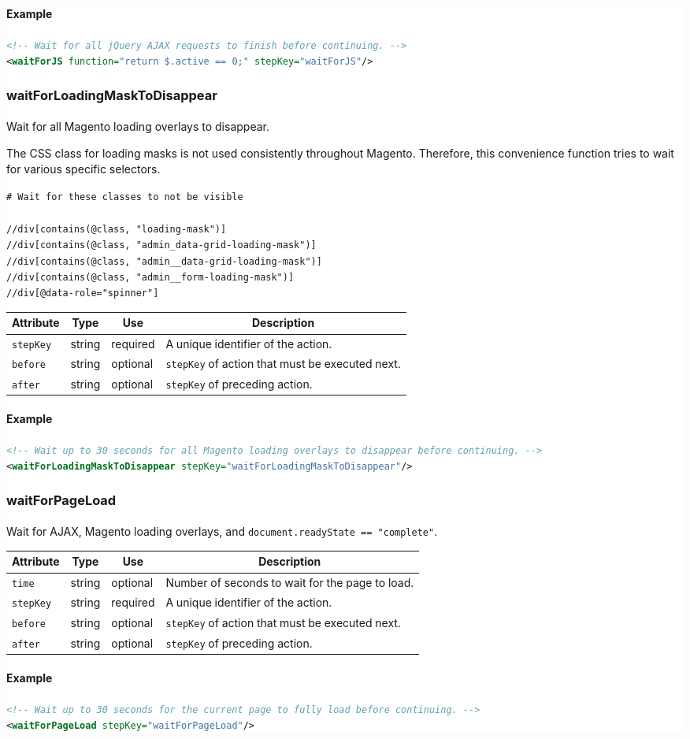 #### Example

```xml
<!-- Wait for all jQuery AJAX requests to finish before continuing. -->
<waitForJS function="return $.active == 0;" stepKey="waitForJS"/>
```

### waitForLoadingMaskToDisappear

Wait for all Magento loading overlays to disappear.

<div class="bs-callout bs-callout-info">
The CSS class for loading masks is not used consistently throughout Magento.
Therefore, this convenience function tries to wait for various specific selectors.</div>

```config
# Wait for these classes to not be visible

//div[contains(@class, "loading-mask")]
//div[contains(@class, "admin_data-grid-loading-mask")]
//div[contains(@class, "admin__data-grid-loading-mask")]
//div[contains(@class, "admin__form-loading-mask")]
//div[@data-role="spinner"]
```

Attribute|Type|Use|Description
---|---|---|---
`stepKey`|string|required| A unique identifier of the action.
`before`|string|optional| `stepKey` of action that must be executed next.
`after`|string|optional| `stepKey` of preceding action.

#### Example

```xml
<!-- Wait up to 30 seconds for all Magento loading overlays to disappear before continuing. -->
<waitForLoadingMaskToDisappear stepKey="waitForLoadingMaskToDisappear"/>
```

### waitForPageLoad

Wait for AJAX, Magento loading overlays, and `document.readyState == "complete"`.

Attribute|Type|Use|Description
---|---|---|---
`time`|string|optional| Number of seconds to wait for the page to load.
`stepKey`|string|required| A unique identifier of the action.
`before`|string|optional| `stepKey` of action that must be executed next.
`after`|string|optional| `stepKey` of preceding action.

#### Example

```xml
<!-- Wait up to 30 seconds for the current page to fully load before continuing. -->
<waitForPageLoad stepKey="waitForPageLoad"/>
```
